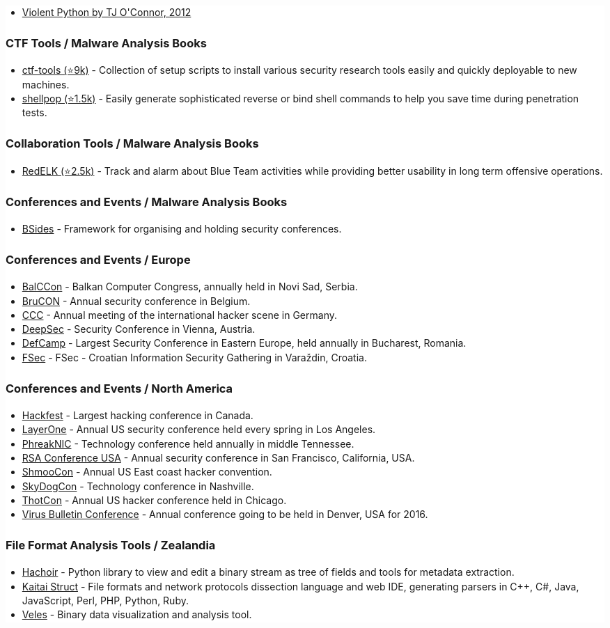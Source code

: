 *   [Violent Python by TJ O'Connor, 2012](https://www.elsevier.com/books/violent-python/unknown/978-1-59749-957-6)

### CTF Tools / Malware Analysis Books

*   [ctf-tools (⭐9k)](https://github.com/zardus/ctf-tools) - Collection of setup scripts to install various security research tools easily and quickly deployable to new machines.
*   [shellpop (⭐1.5k)](https://github.com/0x00-0x00/shellpop) - Easily generate sophisticated reverse or bind shell commands to help you save time during penetration tests.

### Collaboration Tools / Malware Analysis Books

*   [RedELK (⭐2.5k)](https://github.com/outflanknl/RedELK) - Track and alarm about Blue Team activities while providing better usability in long term offensive operations.

### Conferences and Events / Malware Analysis Books

*   [BSides](http://www.securitybsides.com/) - Framework for organising and holding security conferences.

### Conferences and Events / Europe

*   [BalCCon](https://www.balccon.org) - Balkan Computer Congress, annually held in Novi Sad, Serbia.
*   [BruCON](http://brucon.org) - Annual security conference in Belgium.
*   [CCC](https://events.ccc.de/congress/) - Annual meeting of the international hacker scene in Germany.
*   [DeepSec](https://deepsec.net/) - Security Conference in Vienna, Austria.
*   [DefCamp](http://def.camp/) - Largest Security Conference in Eastern Europe, held annually in Bucharest, Romania.
*   [FSec](http://fsec.foi.hr) - FSec - Croatian Information Security Gathering in Varaždin, Croatia.

### Conferences and Events / North America

*   [Hackfest](https://hackfest.ca) - Largest hacking conference in Canada.
*   [LayerOne](http://www.layerone.org/) - Annual US security conference held every spring in Los Angeles.
*   [PhreakNIC](http://phreaknic.info/) - Technology conference held annually in middle Tennessee.
*   [RSA Conference USA](https://www.rsaconference.com/) - Annual security conference in San Francisco, California, USA.
*   [ShmooCon](http://shmoocon.org/) - Annual US East coast hacker convention.
*   [SkyDogCon](http://www.skydogcon.com/) - Technology conference in Nashville.
*   [ThotCon](http://thotcon.org/) - Annual US hacker conference held in Chicago.
*   [Virus Bulletin Conference](https://www.virusbulletin.com/conference/index) - Annual conference going to be held in Denver, USA for 2016.

### File Format Analysis Tools / Zealandia

*   [Hachoir](https://hachoir.readthedocs.io/) - Python library to view and edit a binary stream as tree of fields and tools for metadata extraction.
*   [Kaitai Struct](http://kaitai.io/) - File formats and network protocols dissection language and web IDE, generating parsers in C++, C#, Java, JavaScript, Perl, PHP, Python, Ruby.
*   [Veles](https://codisec.com/veles/) - Binary data visualization and analysis tool.
